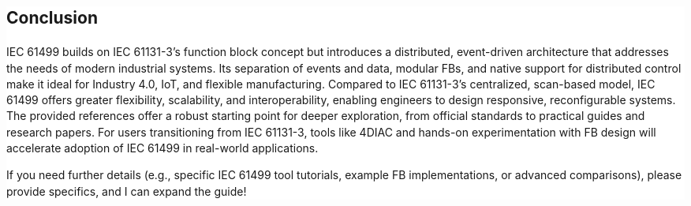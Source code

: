 ## Conclusion
IEC 61499 builds on IEC 61131-3’s function block concept but introduces a distributed, event-driven architecture that addresses the needs of modern industrial systems. Its separation of events and data, modular FBs, and native support for distributed control make it ideal for Industry 4.0, IoT, and flexible manufacturing. Compared to IEC 61131-3’s centralized, scan-based model, IEC 61499 offers greater flexibility, scalability, and interoperability, enabling engineers to design responsive, reconfigurable systems. The provided references offer a robust starting point for deeper exploration, from official standards to practical guides and research papers. For users transitioning from IEC 61131-3, tools like 4DIAC and hands-on experimentation with FB design will accelerate adoption of IEC 61499 in real-world applications.

If you need further details (e.g., specific IEC 61499 tool tutorials, example FB implementations, or advanced comparisons), please provide specifics, and I can expand the guide!
